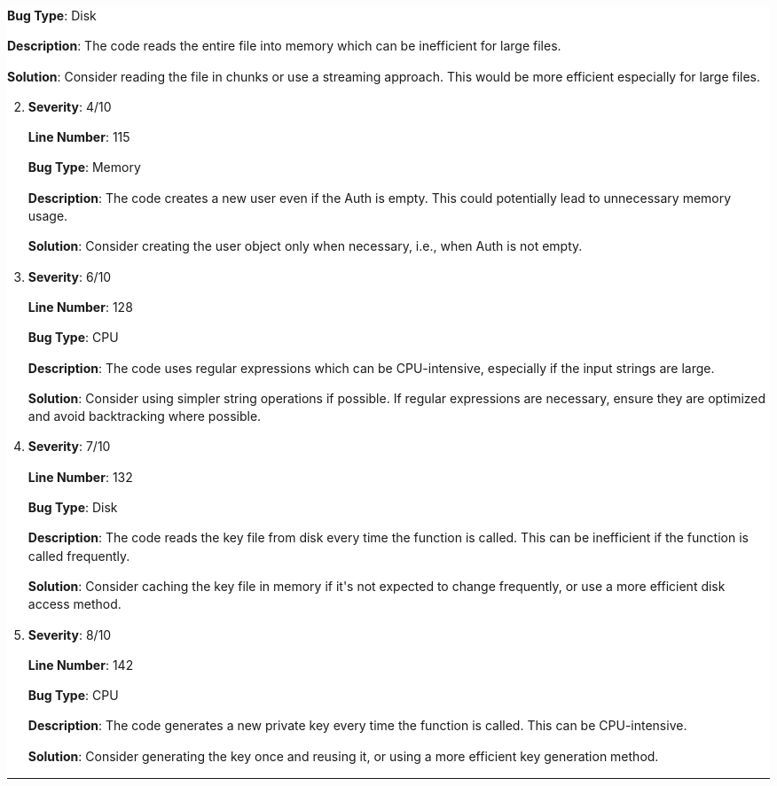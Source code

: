    **Bug Type**: Disk

   **Description**: The code reads the entire file into memory which can be inefficient for large files.

   **Solution**: Consider reading the file in chunks or use a streaming approach. This would be more efficient especially for large files.


2. **Severity**: 4/10

   **Line Number**: 115

   **Bug Type**: Memory

   **Description**: The code creates a new user even if the Auth is empty. This could potentially lead to unnecessary memory usage.

   **Solution**: Consider creating the user object only when necessary, i.e., when Auth is not empty.


3. **Severity**: 6/10

   **Line Number**: 128

   **Bug Type**: CPU

   **Description**: The code uses regular expressions which can be CPU-intensive, especially if the input strings are large.

   **Solution**: Consider using simpler string operations if possible. If regular expressions are necessary, ensure they are optimized and avoid backtracking where possible.


4. **Severity**: 7/10

   **Line Number**: 132

   **Bug Type**: Disk

   **Description**: The code reads the key file from disk every time the function is called. This can be inefficient if the function is called frequently.

   **Solution**: Consider caching the key file in memory if it's not expected to change frequently, or use a more efficient disk access method.


5. **Severity**: 8/10

   **Line Number**: 142

   **Bug Type**: CPU

   **Description**: The code generates a new private key every time the function is called. This can be CPU-intensive.

   **Solution**: Consider generating the key once and reusing it, or using a more efficient key generation method.






---
